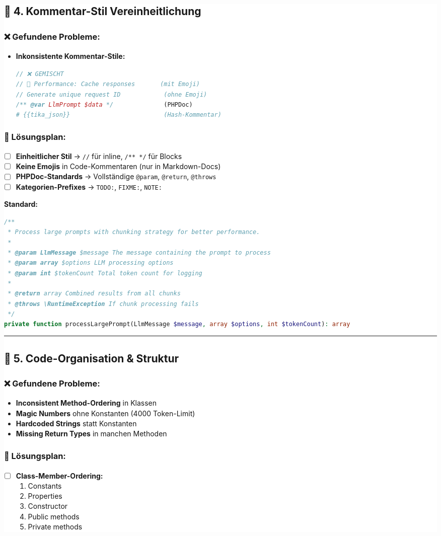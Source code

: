 
## 🎨 **4. Kommentar-Stil Vereinheitlichung**

### **❌ Gefundene Probleme:**
- **Inkonsistente Kommentar-Stile:**
  ```php
  // ❌ GEMISCHT
  // 🚀 Performance: Cache responses       (mit Emoji)
  // Generate unique request ID            (ohne Emoji)
  /** @var LlmPrompt $data */              (PHPDoc)
  # {{tika_json}}                          (Hash-Kommentar)
  ```

### **🔧 Lösungsplan:**
- [ ] **Einheitlicher Stil** → `//` für inline, `/** */` für Blocks
- [ ] **Keine Emojis** in Code-Kommentaren (nur in Markdown-Docs)
- [ ] **PHPDoc-Standards** → Vollständige `@param`, `@return`, `@throws`
- [ ] **Kategorien-Prefixes** → `TODO:`, `FIXME:`, `NOTE:`

**Standard:**
```php
/**
 * Process large prompts with chunking strategy for better performance.
 * 
 * @param LlmMessage $message The message containing the prompt to process
 * @param array $options LLM processing options
 * @param int $tokenCount Total token count for logging
 * 
 * @return array Combined results from all chunks
 * @throws \RuntimeException If chunk processing fails
 */
private function processLargePrompt(LlmMessage $message, array $options, int $tokenCount): array
```

---

## 🧹 **5. Code-Organisation & Struktur**

### **❌ Gefundene Probleme:**
- **Inconsistent Method-Ordering** in Klassen
- **Magic Numbers** ohne Konstanten (4000 Token-Limit)
- **Hardcoded Strings** statt Konstanten
- **Missing Return Types** in manchen Methoden

### **🔧 Lösungsplan:**
- [ ] **Class-Member-Ordering:**
  1. Constants
  2. Properties  
  3. Constructor
  4. Public methods
  5. Private methods
